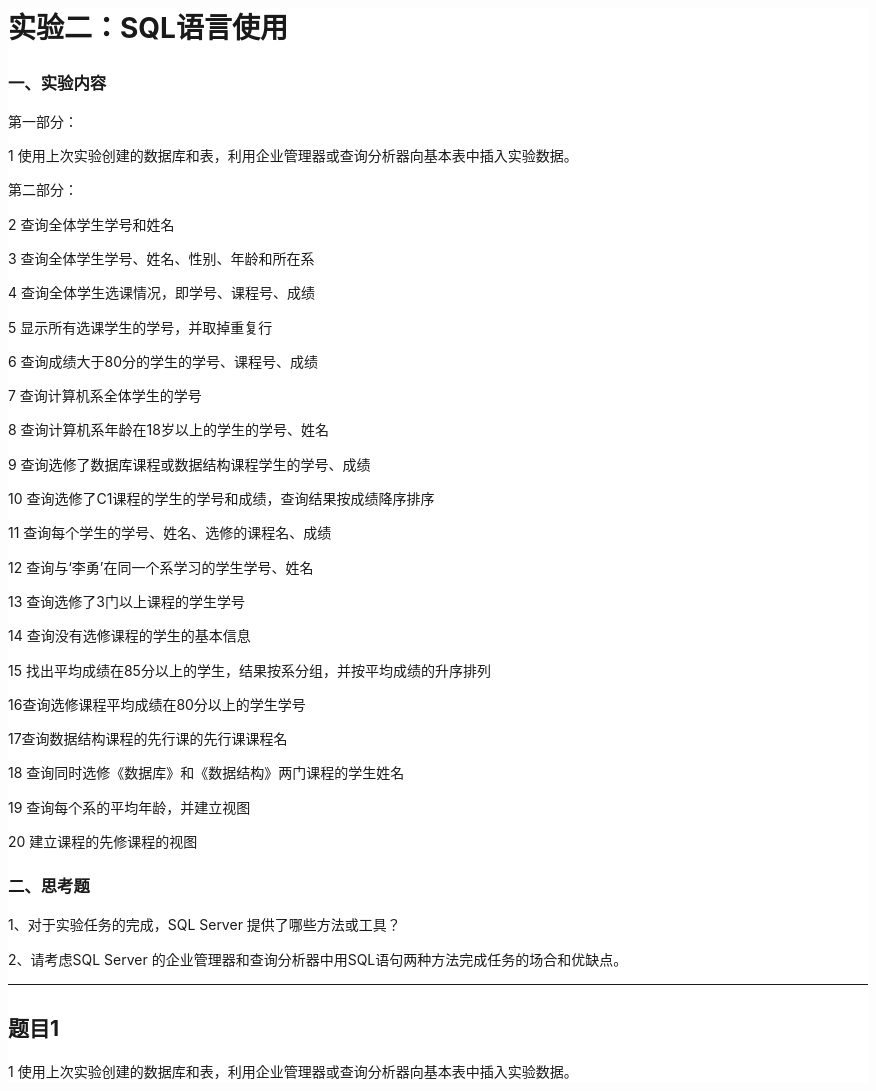 # 实验二：SQL语言使用

### 一、实验内容

第一部分：

1 使用上次实验创建的数据库和表，利用企业管理器或查询分析器向基本表中插入实验数据。

第二部分：

2 查询全体学生学号和姓名

3 查询全体学生学号、姓名、性别、年龄和所在系

4 查询全体学生选课情况，即学号、课程号、成绩

5 显示所有选课学生的学号，并取掉重复行

6 查询成绩大于80分的学生的学号、课程号、成绩

7 查询计算机系全体学生的学号

8 查询计算机系年龄在18岁以上的学生的学号、姓名

9 查询选修了数据库课程或数据结构课程学生的学号、成绩

10 查询选修了C1课程的学生的学号和成绩，查询结果按成绩降序排序

11 查询每个学生的学号、姓名、选修的课程名、成绩

12 查询与‘李勇’在同一个系学习的学生学号、姓名

13 查询选修了3门以上课程的学生学号

14 查询没有选修课程的学生的基本信息

15 找出平均成绩在85分以上的学生，结果按系分组，并按平均成绩的升序排列

16查询选修课程平均成绩在80分以上的学生学号

17查询数据结构课程的先行课的先行课课程名

18 查询同时选修《数据库》和《数据结构》两门课程的学生姓名

19 查询每个系的平均年龄，并建立视图

20 建立课程的先修课程的视图

### 二、思考题

1、对于实验任务的完成，SQL Server 提供了哪些方法或工具？

2、请考虑SQL Server 的企业管理器和查询分析器中用SQL语句两种方法完成任务的场合和优缺点。

---


## 题目1
1 使用上次实验创建的数据库和表，利用企业管理器或查询分析器向基本表中插入实验数据。
